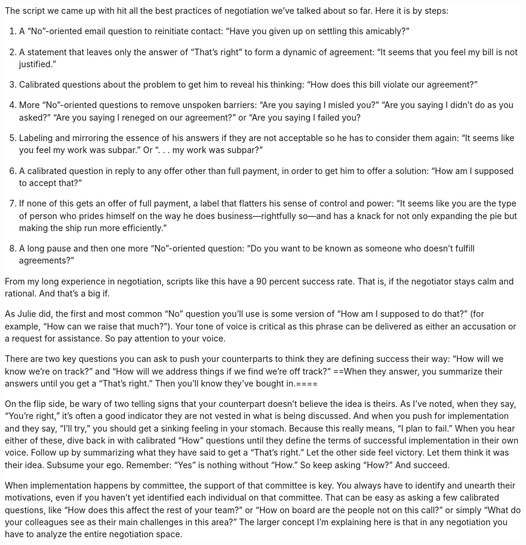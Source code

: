 The script we came up with hit all the best practices of negotiation we’ve talked about so far. Here it is by steps:

1. A “No”-oriented email question to reinitiate contact: “Have you given up on settling this amicably?”

2. A statement that leaves only the answer of “That’s right” to form a dynamic of agreement: “It seems that you feel my bill is not justified.”

3. Calibrated questions about the problem to get him to reveal his thinking: “How does this bill violate our agreement?”

4. More “No”-oriented questions to remove unspoken barriers: “Are you saying I misled you?” “Are you saying I didn’t do as you asked?” “Are you saying I reneged on our agreement?” or “Are you saying I failed you?

5. Labeling and mirroring the essence of his answers if they are not acceptable so he has to consider them again: “It seems like you feel my work was subpar.” Or “. . . my work was subpar?”

6. A calibrated question in reply to any offer other than full payment, in order to get him to offer a solution: “How am I supposed to accept that?”

7. If none of this gets an offer of full payment, a label that flatters his sense of control and power: “It seems like you are the type of person who prides himself on the way he does business—rightfully so—and has a knack for not only expanding the pie but making the ship run more efficiently.”

8. A long pause and then one more “No”-oriented question: “Do you want to be known as someone who doesn’t fulfill agreements?”

From my long experience in negotiation, scripts like this have a 90 percent success rate. That is, if the negotiator stays calm and rational. And that’s a big if.

As Julie did, the first and most common “No” question you’ll use is some version of “How am I supposed to do that?” (for example, “How can we raise that much?”). Your tone of voice is critical as this phrase can be delivered as either an accusation or a request for assistance. So pay attention to your voice.

There are two key questions you can ask to push your counterparts to think they are defining success their way: “How will we know we’re on track?” and “How will we address things if we find we’re off track?” ==When they answer, you summarize their answers until you get a “That’s right.” Then you’ll know they’ve bought in.====

On the flip side, be wary of two telling signs that your counterpart doesn’t believe the idea is theirs. As I’ve noted, when they say, “You’re right,” it’s often a good indicator they are not vested in what is being discussed. And when you push for implementation and they say, “I’ll try,” you should get a sinking feeling in your stomach. Because this really means, “I plan to fail.” When you hear either of these, dive back in with calibrated “How” questions until they define the terms of successful implementation in their own voice. Follow up by summarizing what they have said to get a “That’s right.” Let the other side feel victory. Let them think it was their idea. Subsume your ego. Remember: “Yes” is nothing without “How.” So keep asking “How?” And succeed.

When implementation happens by committee, the support of that committee is key. You always have to identify and unearth their motivations, even if you haven’t yet identified each individual on that committee. That can be easy as asking a few calibrated questions, like “How does this affect the rest of your team?” or “How on board are the people
not on this call?” or simply “What do your colleagues see as their main challenges in this area?” The larger concept I’m explaining here is that in any negotiation you have to analyze the entire negotiation space.
